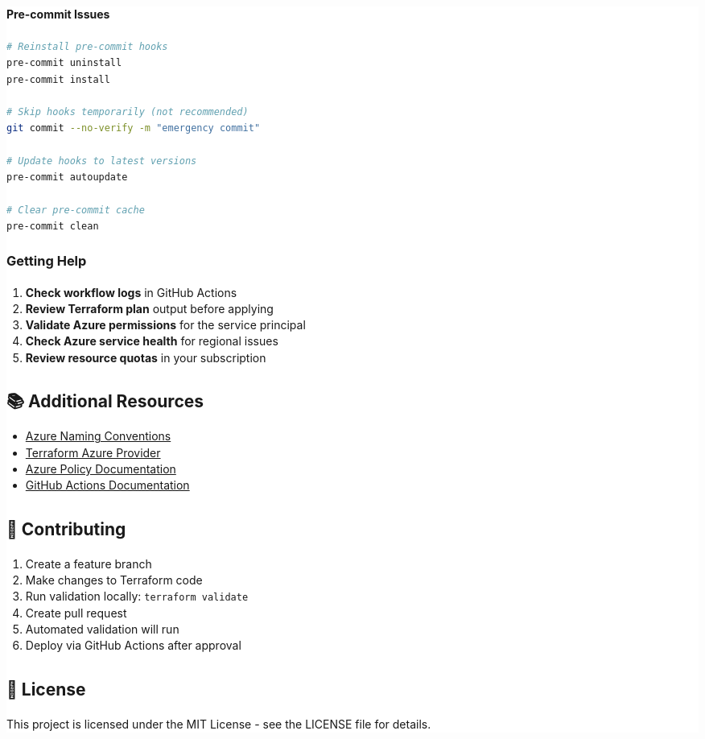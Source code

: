 #### Pre-commit Issues

```bash
# Reinstall pre-commit hooks
pre-commit uninstall
pre-commit install

# Skip hooks temporarily (not recommended)
git commit --no-verify -m "emergency commit"

# Update hooks to latest versions
pre-commit autoupdate

# Clear pre-commit cache
pre-commit clean
```

### Getting Help

1. **Check workflow logs** in GitHub Actions
2. **Review Terraform plan** output before applying
3. **Validate Azure permissions** for the service principal
4. **Check Azure service health** for regional issues
5. **Review resource quotas** in your subscription

## 📚 Additional Resources

- [Azure Naming Conventions](https://docs.microsoft.com/en-us/azure/cloud-adoption-framework/ready/azure-best-practices/naming-and-tagging)
- [Terraform Azure Provider](https://registry.terraform.io/providers/hashicorp/azurerm/latest/docs)
- [Azure Policy Documentation](https://docs.microsoft.com/en-us/azure/governance/policy/)
- [GitHub Actions Documentation](https://docs.github.com/en/actions)

## 🤝 Contributing

1. Create a feature branch
2. Make changes to Terraform code
3. Run validation locally: `terraform validate`
4. Create pull request
5. Automated validation will run
6. Deploy via GitHub Actions after approval

## 📄 License

This project is licensed under the MIT License - see the LICENSE file for details.
